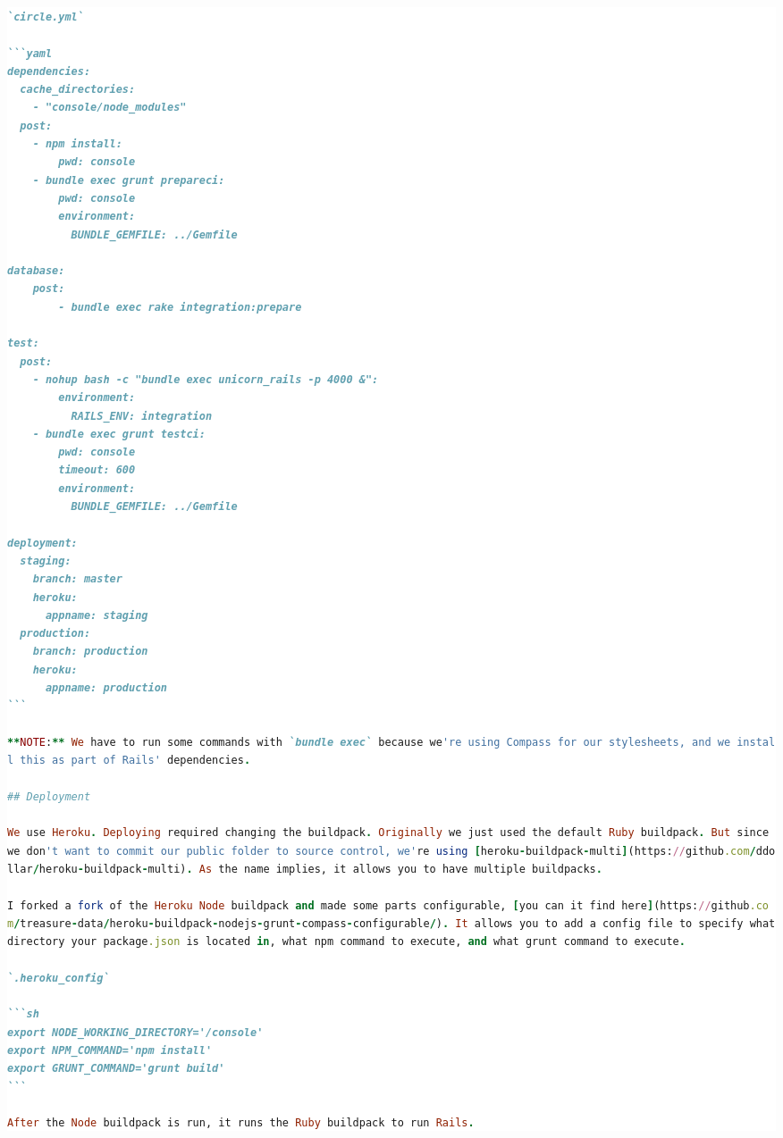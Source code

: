 ````ruby
`circle.yml`

```yaml
dependencies:
  cache_directories:
    - "console/node_modules"
  post:
    - npm install:
        pwd: console
    - bundle exec grunt prepareci:
        pwd: console
        environment:
          BUNDLE_GEMFILE: ../Gemfile

database:
	post:
		- bundle exec rake integration:prepare

test:
  post:
    - nohup bash -c "bundle exec unicorn_rails -p 4000 &":
        environment:
          RAILS_ENV: integration
    - bundle exec grunt testci:
        pwd: console
        timeout: 600
        environment:
          BUNDLE_GEMFILE: ../Gemfile

deployment:
  staging:
    branch: master
    heroku:
      appname: staging
  production:
    branch: production
    heroku:
      appname: production
```

**NOTE:** We have to run some commands with `bundle exec` because we're using Compass for our stylesheets, and we install this as part of Rails' dependencies.

## Deployment

We use Heroku. Deploying required changing the buildpack. Originally we just used the default Ruby buildpack. But since we don't want to commit our public folder to source control, we're using [heroku-buildpack-multi](https://github.com/ddollar/heroku-buildpack-multi). As the name implies, it allows you to have multiple buildpacks.

I forked a fork of the Heroku Node buildpack and made some parts configurable, [you can it find here](https://github.com/treasure-data/heroku-buildpack-nodejs-grunt-compass-configurable/). It allows you to add a config file to specify what directory your package.json is located in, what npm command to execute, and what grunt command to execute.

`.heroku_config`

```sh
export NODE_WORKING_DIRECTORY='/console'
export NPM_COMMAND='npm install'
export GRUNT_COMMAND='grunt build'
```

After the Node buildpack is run, it runs the Ruby buildpack to run Rails.
````